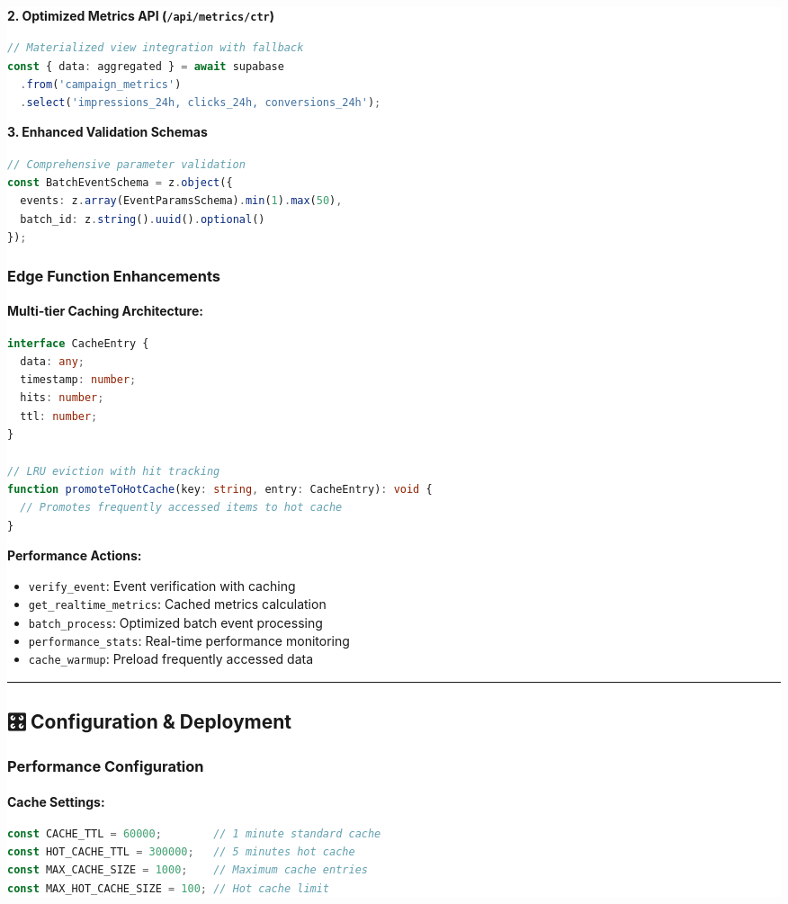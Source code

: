 **2. Optimized Metrics API (`/api/metrics/ctr`)**
```typescript
// Materialized view integration with fallback
const { data: aggregated } = await supabase
  .from('campaign_metrics')
  .select('impressions_24h, clicks_24h, conversions_24h');
```

**3. Enhanced Validation Schemas**
```typescript
// Comprehensive parameter validation
const BatchEventSchema = z.object({
  events: z.array(EventParamsSchema).min(1).max(50),
  batch_id: z.string().uuid().optional()
});
```

### Edge Function Enhancements

**Multi-tier Caching Architecture:**
```typescript
interface CacheEntry {
  data: any;
  timestamp: number;
  hits: number;
  ttl: number;
}

// LRU eviction with hit tracking
function promoteToHotCache(key: string, entry: CacheEntry): void {
  // Promotes frequently accessed items to hot cache
}
```

**Performance Actions:**
- `verify_event`: Event verification with caching
- `get_realtime_metrics`: Cached metrics calculation  
- `batch_process`: Optimized batch event processing
- `performance_stats`: Real-time performance monitoring
- `cache_warmup`: Preload frequently accessed data

---

## 🎛️ Configuration & Deployment

### Performance Configuration

**Cache Settings:**
```typescript
const CACHE_TTL = 60000;        // 1 minute standard cache
const HOT_CACHE_TTL = 300000;   // 5 minutes hot cache
const MAX_CACHE_SIZE = 1000;    // Maximum cache entries
const MAX_HOT_CACHE_SIZE = 100; // Hot cache limit
```
